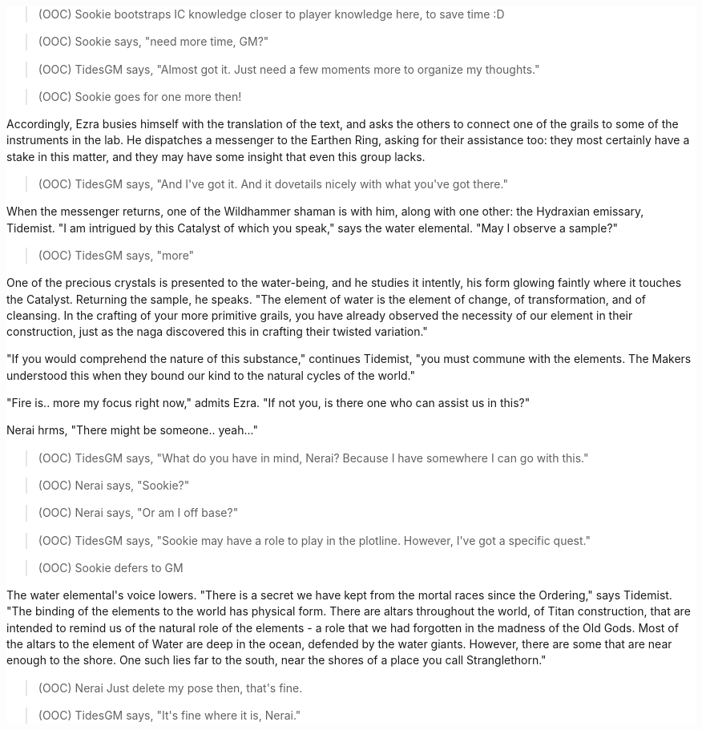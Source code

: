 > (OOC) Sookie bootstraps IC knowledge closer to player knowledge here, to save time :D

> (OOC) Sookie says, "need more time, GM?"

> (OOC) TidesGM says, "Almost got it. Just need a few moments more to organize my thoughts."

> (OOC) Sookie goes for one more then!

Accordingly, Ezra busies himself with the translation of the text, and asks the others to connect one of the grails to some of the instruments in the lab. He dispatches a messenger to the Earthen Ring, asking for their assistance too: they most certainly have a stake in this matter, and they may have some insight that even this group lacks.

> (OOC) TidesGM says, "And I've got it. And it dovetails nicely with what you've got there."

When the messenger returns, one of the Wildhammer shaman is with him, along with one other: the Hydraxian emissary, Tidemist. "I am intrigued by this Catalyst of which you speak," says the water elemental. "May I observe a sample?"

> (OOC) TidesGM says, "more"

One of the precious crystals is presented to the water-being, and he studies it intently, his form glowing faintly where it touches the Catalyst. Returning the sample, he speaks. "The element of water is the element of change, of transformation, and of cleansing. In the crafting of your more primitive grails, you have already observed the necessity of our element in their construction, just as the naga discovered this in crafting their twisted variation."

"If you would comprehend the nature of this substance," continues Tidemist, "you must commune with the elements. The Makers understood this when they bound our kind to the natural cycles of the world."

"Fire is.. more my focus right now," admits Ezra. "If not you, is there one who can assist us in this?"

Nerai hrms, "There might be someone.. yeah..."

> (OOC) TidesGM says, "What do you have in mind, Nerai? Because I have somewhere I can go with this."

> (OOC) Nerai says, "Sookie?"

> (OOC) Nerai says, "Or am I off base?"

> (OOC) TidesGM says, "Sookie may have a role to play in the plotline. However, I've got a specific quest."

> (OOC) Sookie defers to GM

The water elemental's voice lowers. "There is a secret we have kept from the mortal races since the Ordering," says Tidemist. "The binding of the elements to the world has physical form. There are altars throughout the world, of Titan construction, that are intended to remind us of the natural role of the elements - a role that we had forgotten in the madness of the Old Gods. Most of the altars to the element of Water are deep in the ocean, defended by the water giants. However, there are some that are near enough to the shore. One such lies far to the south, near the shores of a place you call Stranglethorn."

> (OOC) Nerai Just delete my pose then, that's fine.

> (OOC) TidesGM says, "It's fine where it is, Nerai."
